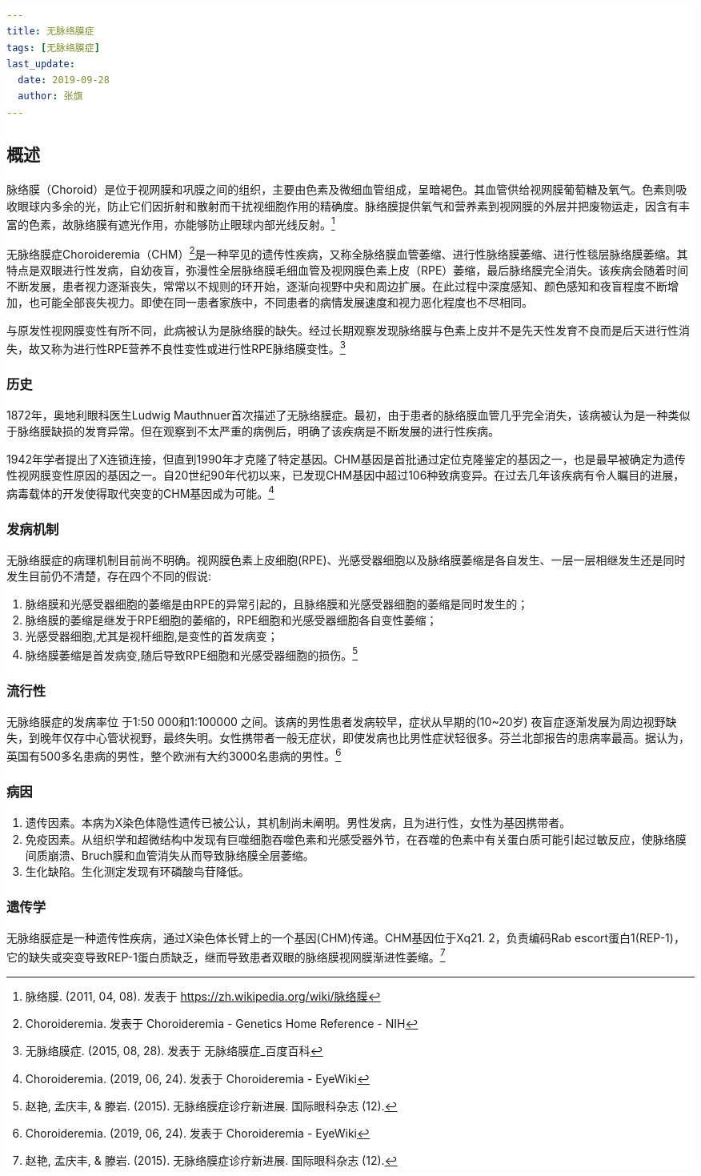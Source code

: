```yaml
---
title: 无脉络膜症
tags: [无脉络膜症]
last_update:
  date: 2019-09-28
  author: 张旗
---
```


## 概述

脉络膜（Choroid）是位于视网膜和巩膜之间的组织，主要由色素及微细血管组成，呈暗褐色。其血管供给视网膜葡萄糖及氧气。色素则吸收眼球内多余的光，防止它们因折射和散射而干扰视细胞作用的精确度。脉络膜提供氧气和营养素到视网膜的外层并把废物运走，因含有丰富的色素，故脉络膜有遮光作用，亦能够防止眼球内部光线反射。[^1]

无脉络膜症Choroideremia（CHM）[^10]是一种罕见的遗传性疾病，又称全脉络膜血管萎缩、进行性脉络膜萎缩、进行性毯层脉络膜萎缩。其特点是双眼进行性发病，自幼夜盲，弥漫性全层脉络膜毛细血管及视网膜色素上皮（RPE）萎缩，最后脉络膜完全消失。该疾病会随着时间不断发展，患者视力逐渐丧失，常常以不规则的环开始，逐渐向视野中央和周边扩展。在此过程中深度感知、颜色感知和夜盲程度不断增加，也可能全部丧失视力。即使在同一患者家族中，不同患者的病情发展速度和视力恶化程度也不尽相同。

与原发性视网膜变性有所不同，此病被认为是脉络膜的缺失。经过长期观察发现脉络膜与色素上皮并不是先天性发育不良而是后天进行性消失，故又称为进行性RPE营养不良性变性或进行性RPE脉络膜变性。[^4]

### 历史

1872年，奥地利眼科医生Ludwig Mauthnuer首次描述了无脉络膜症。最初，由于患者的脉络膜血管几乎完全消失，该病被认为是一种类似于脉络膜缺损的发育异常。但在观察到不太严重的病例后，明确了该疾病是不断发展的进行性疾病。

1942年学者提出了X连锁连接，但直到1990年才克隆了特定基因。CHM基因是首批通过定位克隆鉴定的基因之一，也是最早被确定为遗传性视网膜变性原因的基因之一。自20世纪90年代初以来，已发现CHM基因中超过106种致病变异。在过去几年该疾病有令人瞩目的进展，病毒载体的开发使得取代突变的CHM基因成为可能。[^3]

### 发病机制

无脉络膜症的病理机制目前尚不明确。视网膜色素上皮细胞(RPE)、光感受器细胞以及脉络膜萎缩是各自发生、一层一层相继发生还是同时发生目前仍不清楚，存在四个不同的假说:

1. 脉络膜和光感受器细胞的萎缩是由RPE的异常引起的，且脉络膜和光感受器细胞的萎缩是同时发生的；
2. 脉络膜的萎缩是继发于RPE细胞的萎缩的，RPE细胞和光感受器细胞各自变性萎缩；
3. 光感受器细胞,尤其是视杆细胞,是变性的首发病变；
4. 脉络膜萎缩是首发病变,随后导致RPE细胞和光感受器细胞的损伤。[^2]

### 流行性

无脉络膜症的发病率位 于1:50 000和1:100000 之间。该病的男性患者发病较早，症状从早期的(10~20岁) 夜盲症逐渐发展为周边视野缺失，到晚年仅存中心管状视野，最终失明。女性携带者一般无症状，即使发病也比男性症状轻很多。芬兰北部报告的患病率最高。据认为，英国有500多名患病的男性，整个欧洲有大约3000名患病的男性。[^3]

### 病因

1. 遗传因素。本病为X染色体隐性遗传已被公认，其机制尚未阐明。男性发病，且为进行性，女性为基因携带者。
2. 免疫因素。从组织学和超微结构中发现有巨噬细胞吞噬色素和光感受器外节，在吞噬的色素中有关蛋白质可能引起过敏反应，使脉络膜间质崩溃、Bruch膜和血管消失从而导致脉络膜全层萎缩。
3. 生化缺陷。生化测定发现有环磷酸鸟苷降低。

### 遗传学

无脉络膜症是一种遗传性疾病，通过X染色体长臂上的一个基因(CHM)传递。CHM基因位于Xq21. 2，负责编码Rab escort蛋白1(REP-1)，它的缺失或突变导致REP-1蛋白质缺乏，继而导致患者双眼的脉络膜视网膜渐进性萎缩。[^2]


[^1]: 脉络膜. (2011, 04, 08). 发表于 https://zh.wikipedia.org/wiki/脉络膜
[^2]: 赵艳, 孟庆丰, & 滕岩. (2015). 无脉络膜症诊疗新进展. 国际眼科杂志 (12).
[^3]: Choroideremia. (2019, 06, 24). 发表于 Choroideremia - EyeWiki
[^4]: 无脉络膜症. (2015, 08, 28). 发表于 无脉络膜症_百度百科
[^5]: 无脉络膜症. (2013, 07, 19). 发表于 无脉络膜症,无脉络膜症症状_什么是无脉络膜症_无脉络膜症的治疗方法_无脉络膜症怎么办_A+医学百科
[^6]: 药明康德. (2019, 01, 28)《 Nature综述：基因疗法在治疗眼科疾病方面取得了哪些进展？》， 发表于 https://mp.weixin.qq.com/s/rpfHgjLwbYf6FLd-U8BTtA
[^7]: rp之光爱心联盟. (2019, 01, 28). 《 回顾2018展望2019——基因篇》，发表于 https://mp.weixin.qq.com/s/4SLvgzkNo15iatVpfXcr8A
[^8]: Choroideremia. (2019, 08, 28). 发表于 https://en.wikipedia.org/wiki/Choroideremia
[^9]: Choroideremia. (2018). 发表于 https://rarediseases.org/rare-diseases/choroideremia/
[^10]: Choroideremia. 发表于 Choroideremia - Genetics Home Reference - NIH